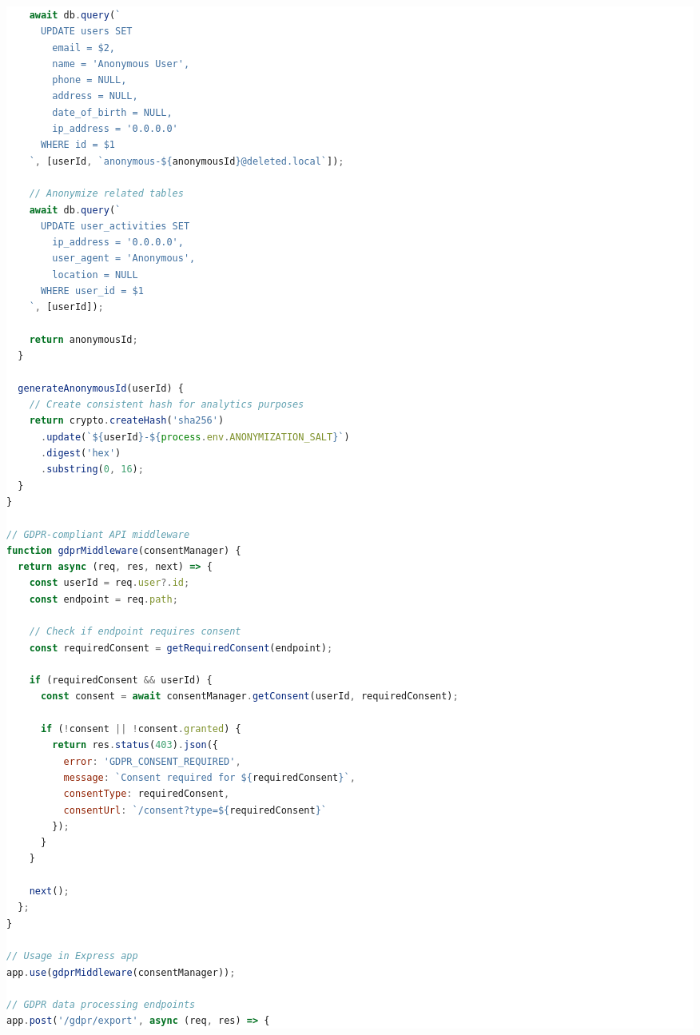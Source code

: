 ```javascript
    await db.query(`
      UPDATE users SET
        email = $2,
        name = 'Anonymous User',
        phone = NULL,
        address = NULL,
        date_of_birth = NULL,
        ip_address = '0.0.0.0'
      WHERE id = $1
    `, [userId, `anonymous-${anonymousId}@deleted.local`]);

    // Anonymize related tables
    await db.query(`
      UPDATE user_activities SET
        ip_address = '0.0.0.0',
        user_agent = 'Anonymous',
        location = NULL
      WHERE user_id = $1
    `, [userId]);

    return anonymousId;
  }

  generateAnonymousId(userId) {
    // Create consistent hash for analytics purposes
    return crypto.createHash('sha256')
      .update(`${userId}-${process.env.ANONYMIZATION_SALT}`)
      .digest('hex')
      .substring(0, 16);
  }
}

// GDPR-compliant API middleware
function gdprMiddleware(consentManager) {
  return async (req, res, next) => {
    const userId = req.user?.id;
    const endpoint = req.path;
    
    // Check if endpoint requires consent
    const requiredConsent = getRequiredConsent(endpoint);
    
    if (requiredConsent && userId) {
      const consent = await consentManager.getConsent(userId, requiredConsent);
      
      if (!consent || !consent.granted) {
        return res.status(403).json({
          error: 'GDPR_CONSENT_REQUIRED',
          message: `Consent required for ${requiredConsent}`,
          consentType: requiredConsent,
          consentUrl: `/consent?type=${requiredConsent}`
        });
      }
    }
    
    next();
  };
}

// Usage in Express app
app.use(gdprMiddleware(consentManager));

// GDPR data processing endpoints
app.post('/gdpr/export', async (req, res) => {
```